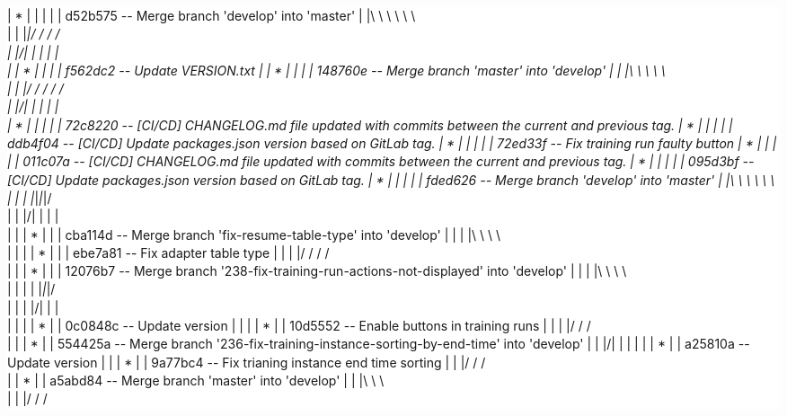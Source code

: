 | * | | | | |   d52b575 -- Merge branch 'develop' into 'master'
| |\ \ \ \ \ \  
| | |_|/ / / /  
| |/| | | | |   
| | * | | | | f562dc2 -- Update VERSION.txt
| | * | | | |   148760e -- Merge branch 'master' into 'develop'
| | |\ \ \ \ \  
| | |/ / / / /  
| |/| | | | |   
| * | | | | | 72c8220 -- [CI/CD] CHANGELOG.md file updated with commits between the current and previous tag.
| * | | | | | ddb4f04 -- [CI/CD] Update packages.json version based on GitLab tag.
| * | | | | | 72ed33f -- Fix training run faulty button
| * | | | | | 011c07a -- [CI/CD] CHANGELOG.md file updated with commits between the current and previous tag.
| * | | | | | 095d3bf -- [CI/CD] Update packages.json version based on GitLab tag.
| * | | | | |   fded626 -- Merge branch 'develop' into 'master'
| |\ \ \ \ \ \  
| | | |_|_|_|/  
| | |/| | | |   
| | | * | | |   cba114d -- Merge branch 'fix-resume-table-type' into 'develop'
| | | |\ \ \ \  
| | | | * | | | ebe7a81 -- Fix adapter table type
| | | |/ / / /  
| | | * | | |   12076b7 -- Merge branch '238-fix-training-run-actions-not-displayed' into 'develop'
| | | |\ \ \ \  
| | | | |_|_|/  
| | | |/| | |   
| | | | * | | 0c0848c -- Update version
| | | | * | | 10d5552 -- Enable buttons in training runs
| | | |/ / /  
| | | * | | 554425a -- Merge branch '236-fix-training-instance-sorting-by-end-time' into 'develop'
| | |/| | | 
| | | * | | a25810a -- Update version
| | | * | | 9a77bc4 -- Fix trianing instance end time sorting
| | |/ / /  
| | * | |   a5abd84 -- Merge branch 'master' into 'develop'
| | |\ \ \  
| | |/ / /  